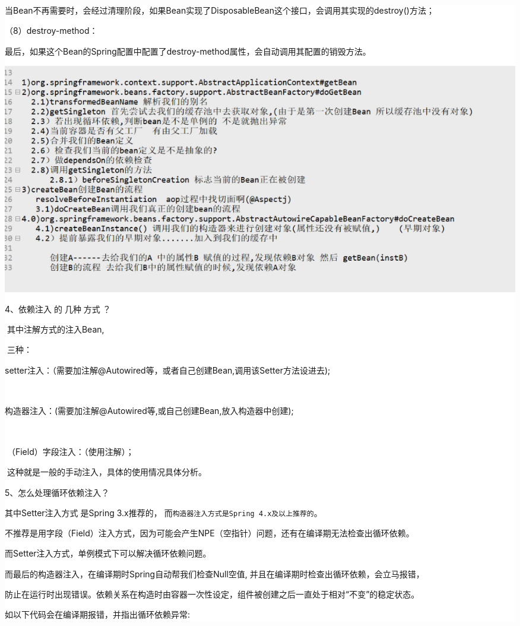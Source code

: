 当Bean不再需要时，会经过清理阶段，如果Bean实现了DisposableBean这个接口，会调用其实现的destroy()方法；

（8）destroy-method：

最后，如果这个Bean的Spring配置中配置了destroy-method属性，会自动调用其配置的销毁方法。

![1564370356194](../images/1564370356194.png)

4、依赖注入 的 几种 方式 ？

​	其中注解方式的注入Bean,

​	三种：

​		setter注入：（需要加注解@Autowired等，或者自己创建Bean,调用该Setter方法设进去);

​			

​		构造器注入：(需要加注解@Autowired等,或自己创建Bean,放入构造器中创建);

​			

​		（Field）字段注入：（使用注解）；

​				这种就是一般的手动注入，具体的使用情况具体分析。

5、怎么处理循环依赖注入？

其中Setter注入方式 是Spring 3.x推荐的，
 而`构造器注入方式是Spring 4.x及以上推荐的`。

不推荐是用字段（Field）注入方式，因为可能会产生NPE（空指针）问题，还有在编译期无法检查出循环依赖。

而Setter注入方式，单例模式下可以解决循环依赖问题。

而最后的构造器注入，在编译期时Spring自动帮我们检查Null空值, 并且在编译期时检查出循环依赖，会立马报错，

防止在运行时出现错误。依赖关系在构造时由容器一次性设定，组件被创建之后一直处于相对“不变”的稳定状态。

如以下代码会在编译期报错，并指出循环依赖异常:
